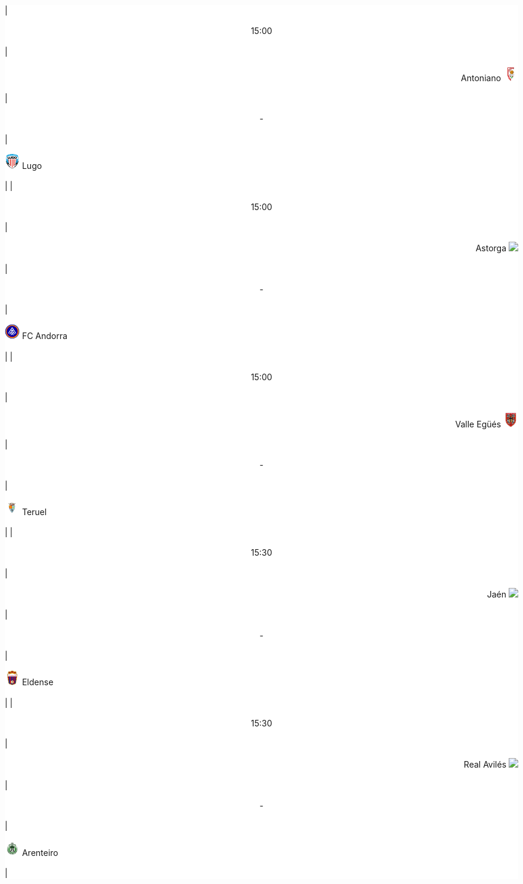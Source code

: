 | <p align="center">15:00</p> | <p align="right">Antoniano <img src="/static/logos/CA Antoniano.png" height="25px"></p> | <p align="center">-</p> | <p align="left"><img src="/static/logos/CD Lugo.png" height="25px"> Lugo</p> |
| <p align="center">15:00</p> | <p align="right">Astorga <img src="/static/logos/Atlético Astorga FC.png" height="25px"></p> | <p align="center">-</p> | <p align="left"><img src="/static/logos/FC Andorra.png" height="25px"> FC Andorra</p> |
| <p align="center">15:00</p> | <p align="right">Valle Egüés <img src="/static/logos/CD Valle Egüés.png" height="25px"></p> | <p align="center">-</p> | <p align="left"><img src="/static/logos/CD Teruel.png" height="25px"> Teruel</p> |
| <p align="center">15:30</p> | <p align="right">Jaén <img src="/static/logos/Real Jaén CF.png" height="25px"></p> | <p align="center">-</p> | <p align="left"><img src="/static/logos/CD Eldense.png" height="25px"> Eldense</p> |
| <p align="center">15:30</p> | <p align="right">Real Avilés <img src="/static/logos/Real Avilés CF.png" height="25px"></p> | <p align="center">-</p> | <p align="left"><img src="/static/logos/CD Arenteiro.png" height="25px"> Arenteiro</p> |